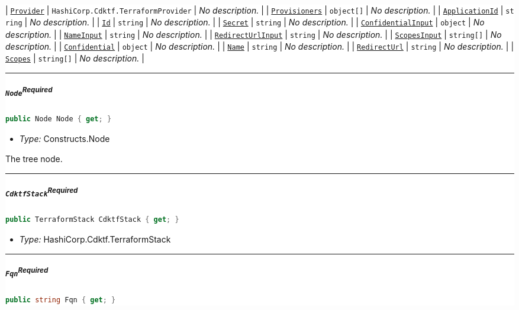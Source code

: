 | <code><a href="#@cdktf/provider-gitlab.application.Application.property.provider">Provider</a></code> | <code>HashiCorp.Cdktf.TerraformProvider</code> | *No description.* |
| <code><a href="#@cdktf/provider-gitlab.application.Application.property.provisioners">Provisioners</a></code> | <code>object[]</code> | *No description.* |
| <code><a href="#@cdktf/provider-gitlab.application.Application.property.applicationId">ApplicationId</a></code> | <code>string</code> | *No description.* |
| <code><a href="#@cdktf/provider-gitlab.application.Application.property.id">Id</a></code> | <code>string</code> | *No description.* |
| <code><a href="#@cdktf/provider-gitlab.application.Application.property.secret">Secret</a></code> | <code>string</code> | *No description.* |
| <code><a href="#@cdktf/provider-gitlab.application.Application.property.confidentialInput">ConfidentialInput</a></code> | <code>object</code> | *No description.* |
| <code><a href="#@cdktf/provider-gitlab.application.Application.property.nameInput">NameInput</a></code> | <code>string</code> | *No description.* |
| <code><a href="#@cdktf/provider-gitlab.application.Application.property.redirectUrlInput">RedirectUrlInput</a></code> | <code>string</code> | *No description.* |
| <code><a href="#@cdktf/provider-gitlab.application.Application.property.scopesInput">ScopesInput</a></code> | <code>string[]</code> | *No description.* |
| <code><a href="#@cdktf/provider-gitlab.application.Application.property.confidential">Confidential</a></code> | <code>object</code> | *No description.* |
| <code><a href="#@cdktf/provider-gitlab.application.Application.property.name">Name</a></code> | <code>string</code> | *No description.* |
| <code><a href="#@cdktf/provider-gitlab.application.Application.property.redirectUrl">RedirectUrl</a></code> | <code>string</code> | *No description.* |
| <code><a href="#@cdktf/provider-gitlab.application.Application.property.scopes">Scopes</a></code> | <code>string[]</code> | *No description.* |

---

##### `Node`<sup>Required</sup> <a name="Node" id="@cdktf/provider-gitlab.application.Application.property.node"></a>

```csharp
public Node Node { get; }
```

- *Type:* Constructs.Node

The tree node.

---

##### `CdktfStack`<sup>Required</sup> <a name="CdktfStack" id="@cdktf/provider-gitlab.application.Application.property.cdktfStack"></a>

```csharp
public TerraformStack CdktfStack { get; }
```

- *Type:* HashiCorp.Cdktf.TerraformStack

---

##### `Fqn`<sup>Required</sup> <a name="Fqn" id="@cdktf/provider-gitlab.application.Application.property.fqn"></a>

```csharp
public string Fqn { get; }
```
